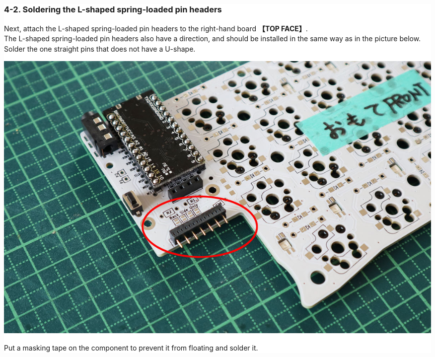 <a id="4-2"></a>
### 4-2. Soldering the L-shaped spring-loaded pin headers
Next, attach the L-shaped spring-loaded pin headers to the right-hand board __【TOP FACE】__.  
The L-shaped spring-loaded pin headers also have a direction, and should be installed in the same way as in the picture below.  
Solder the one straight pins that does not have a U-shape.

![96](images/yw096.jpg)

Put a masking tape on the component to prevent it from floating and solder it.
